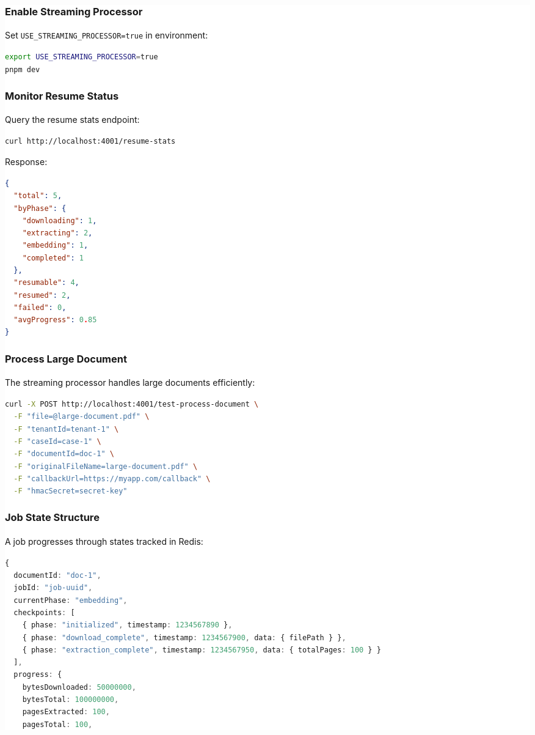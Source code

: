 ### Enable Streaming Processor

Set `USE_STREAMING_PROCESSOR=true` in environment:

```bash
export USE_STREAMING_PROCESSOR=true
pnpm dev
```

### Monitor Resume Status

Query the resume stats endpoint:

```bash
curl http://localhost:4001/resume-stats
```

Response:
```json
{
  "total": 5,
  "byPhase": {
    "downloading": 1,
    "extracting": 2,
    "embedding": 1,
    "completed": 1
  },
  "resumable": 4,
  "resumed": 2,
  "failed": 0,
  "avgProgress": 0.85
}
```

### Process Large Document

The streaming processor handles large documents efficiently:

```bash
curl -X POST http://localhost:4001/test-process-document \
  -F "file=@large-document.pdf" \
  -F "tenantId=tenant-1" \
  -F "caseId=case-1" \
  -F "documentId=doc-1" \
  -F "originalFileName=large-document.pdf" \
  -F "callbackUrl=https://myapp.com/callback" \
  -F "hmacSecret=secret-key"
```

### Job State Structure

A job progresses through states tracked in Redis:

```typescript
{
  documentId: "doc-1",
  jobId: "job-uuid",
  currentPhase: "embedding",
  checkpoints: [
    { phase: "initialized", timestamp: 1234567890 },
    { phase: "download_complete", timestamp: 1234567900, data: { filePath } },
    { phase: "extraction_complete", timestamp: 1234567950, data: { totalPages: 100 } }
  ],
  progress: {
    bytesDownloaded: 50000000,
    bytesTotal: 100000000,
    pagesExtracted: 100,
    pagesTotal: 100,
```